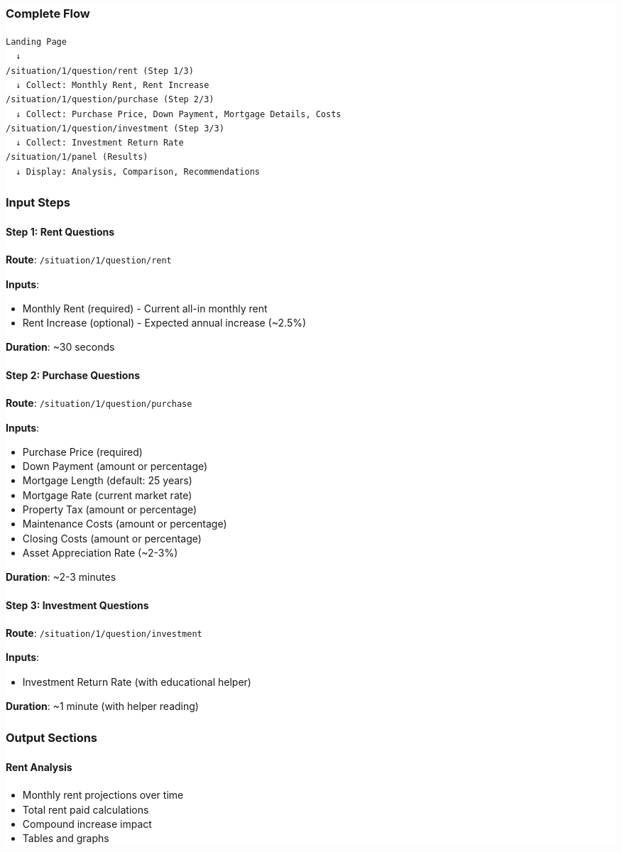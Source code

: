 ### Complete Flow

```
Landing Page
  ↓
/situation/1/question/rent (Step 1/3)
  ↓ Collect: Monthly Rent, Rent Increase
/situation/1/question/purchase (Step 2/3)
  ↓ Collect: Purchase Price, Down Payment, Mortgage Details, Costs
/situation/1/question/investment (Step 3/3)
  ↓ Collect: Investment Return Rate
/situation/1/panel (Results)
  ↓ Display: Analysis, Comparison, Recommendations
```

### Input Steps

#### Step 1: Rent Questions
**Route**: `/situation/1/question/rent`

**Inputs**:
- Monthly Rent (required) - Current all-in monthly rent
- Rent Increase (optional) - Expected annual increase (~2.5%)

**Duration**: ~30 seconds

#### Step 2: Purchase Questions
**Route**: `/situation/1/question/purchase`

**Inputs**:
- Purchase Price (required)
- Down Payment (amount or percentage)
- Mortgage Length (default: 25 years)
- Mortgage Rate (current market rate)
- Property Tax (amount or percentage)
- Maintenance Costs (amount or percentage)
- Closing Costs (amount or percentage)
- Asset Appreciation Rate (~2-3%)

**Duration**: ~2-3 minutes

#### Step 3: Investment Questions
**Route**: `/situation/1/question/investment`

**Inputs**:
- Investment Return Rate (with educational helper)

**Duration**: ~1 minute (with helper reading)

### Output Sections

#### Rent Analysis
- Monthly rent projections over time
- Total rent paid calculations
- Compound increase impact
- Tables and graphs
